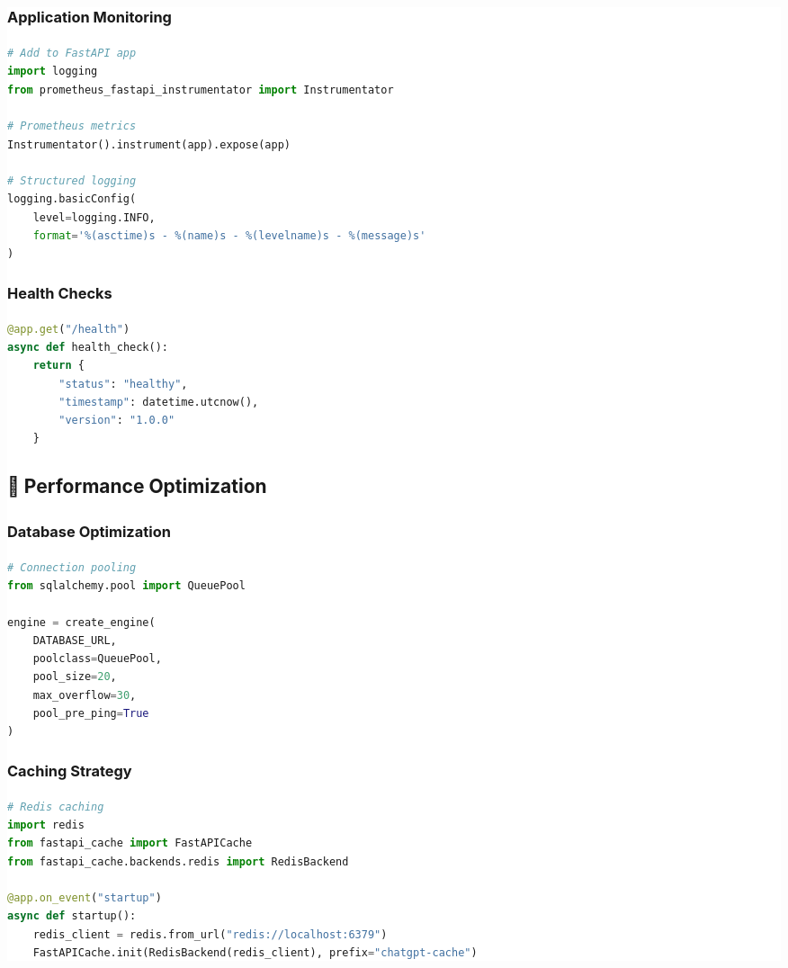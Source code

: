 ### Application Monitoring
```python
# Add to FastAPI app
import logging
from prometheus_fastapi_instrumentator import Instrumentator

# Prometheus metrics
Instrumentator().instrument(app).expose(app)

# Structured logging
logging.basicConfig(
    level=logging.INFO,
    format='%(asctime)s - %(name)s - %(levelname)s - %(message)s'
)
```

### Health Checks
```python
@app.get("/health")
async def health_check():
    return {
        "status": "healthy",
        "timestamp": datetime.utcnow(),
        "version": "1.0.0"
    }
```

## 🚀 Performance Optimization

### Database Optimization
```python
# Connection pooling
from sqlalchemy.pool import QueuePool

engine = create_engine(
    DATABASE_URL,
    poolclass=QueuePool,
    pool_size=20,
    max_overflow=30,
    pool_pre_ping=True
)
```

### Caching Strategy
```python
# Redis caching
import redis
from fastapi_cache import FastAPICache
from fastapi_cache.backends.redis import RedisBackend

@app.on_event("startup")
async def startup():
    redis_client = redis.from_url("redis://localhost:6379")
    FastAPICache.init(RedisBackend(redis_client), prefix="chatgpt-cache")
```
